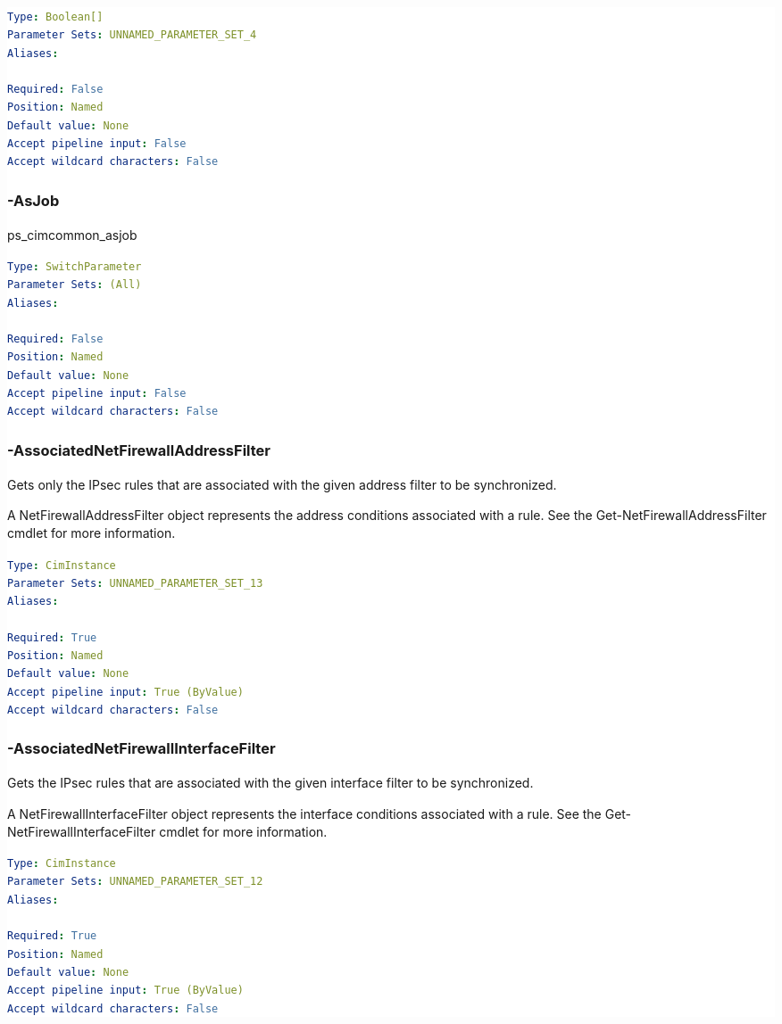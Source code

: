 ```yaml
Type: Boolean[]
Parameter Sets: UNNAMED_PARAMETER_SET_4
Aliases: 

Required: False
Position: Named
Default value: None
Accept pipeline input: False
Accept wildcard characters: False
```

### -AsJob
ps_cimcommon_asjob

```yaml
Type: SwitchParameter
Parameter Sets: (All)
Aliases: 

Required: False
Position: Named
Default value: None
Accept pipeline input: False
Accept wildcard characters: False
```

### -AssociatedNetFirewallAddressFilter
Gets only the IPsec rules that are associated with the given address filter to be synchronized. 

A NetFirewallAddressFilter object represents the address conditions associated with a rule.
See the Get-NetFirewallAddressFilter cmdlet for more information.

```yaml
Type: CimInstance
Parameter Sets: UNNAMED_PARAMETER_SET_13
Aliases: 

Required: True
Position: Named
Default value: None
Accept pipeline input: True (ByValue)
Accept wildcard characters: False
```

### -AssociatedNetFirewallInterfaceFilter
Gets the IPsec rules that are associated with the given interface filter to be synchronized. 

A NetFirewallInterfaceFilter object represents the interface conditions associated with a rule.
See the Get-NetFirewallInterfaceFilter cmdlet for more information.

```yaml
Type: CimInstance
Parameter Sets: UNNAMED_PARAMETER_SET_12
Aliases: 

Required: True
Position: Named
Default value: None
Accept pipeline input: True (ByValue)
Accept wildcard characters: False
```
